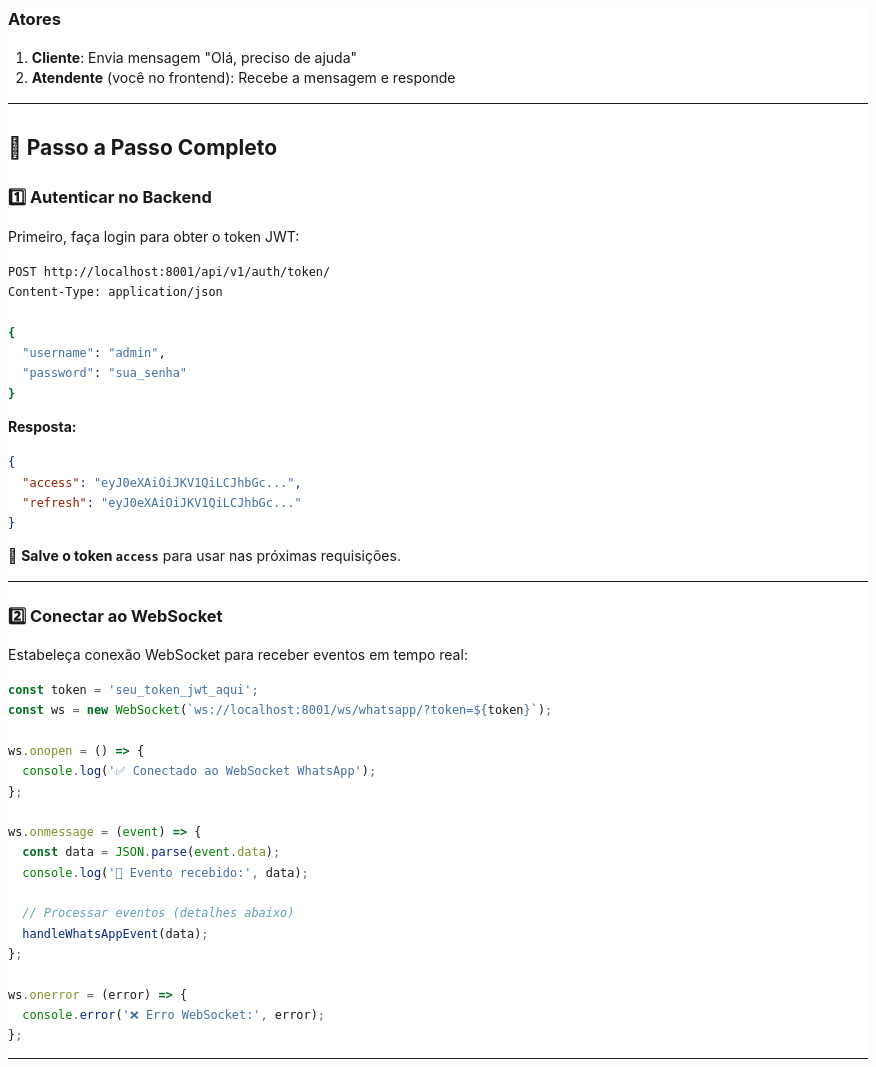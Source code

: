 ### Atores
1. **Cliente**: Envia mensagem "Olá, preciso de ajuda"
2. **Atendente** (você no frontend): Recebe a mensagem e responde

---

## 📝 Passo a Passo Completo

### 1️⃣ Autenticar no Backend

Primeiro, faça login para obter o token JWT:

```bash
POST http://localhost:8001/api/v1/auth/token/
Content-Type: application/json

{
  "username": "admin",
  "password": "sua_senha"
}
```

**Resposta:**
```json
{
  "access": "eyJ0eXAiOiJKV1QiLCJhbGc...",
  "refresh": "eyJ0eXAiOiJKV1QiLCJhbGc..."
}
```

💾 **Salve o token `access`** para usar nas próximas requisições.

---

### 2️⃣ Conectar ao WebSocket

Estabeleça conexão WebSocket para receber eventos em tempo real:

```javascript
const token = 'seu_token_jwt_aqui';
const ws = new WebSocket(`ws://localhost:8001/ws/whatsapp/?token=${token}`);

ws.onopen = () => {
  console.log('✅ Conectado ao WebSocket WhatsApp');
};

ws.onmessage = (event) => {
  const data = JSON.parse(event.data);
  console.log('📩 Evento recebido:', data);
  
  // Processar eventos (detalhes abaixo)
  handleWhatsAppEvent(data);
};

ws.onerror = (error) => {
  console.error('❌ Erro WebSocket:', error);
};
```

---